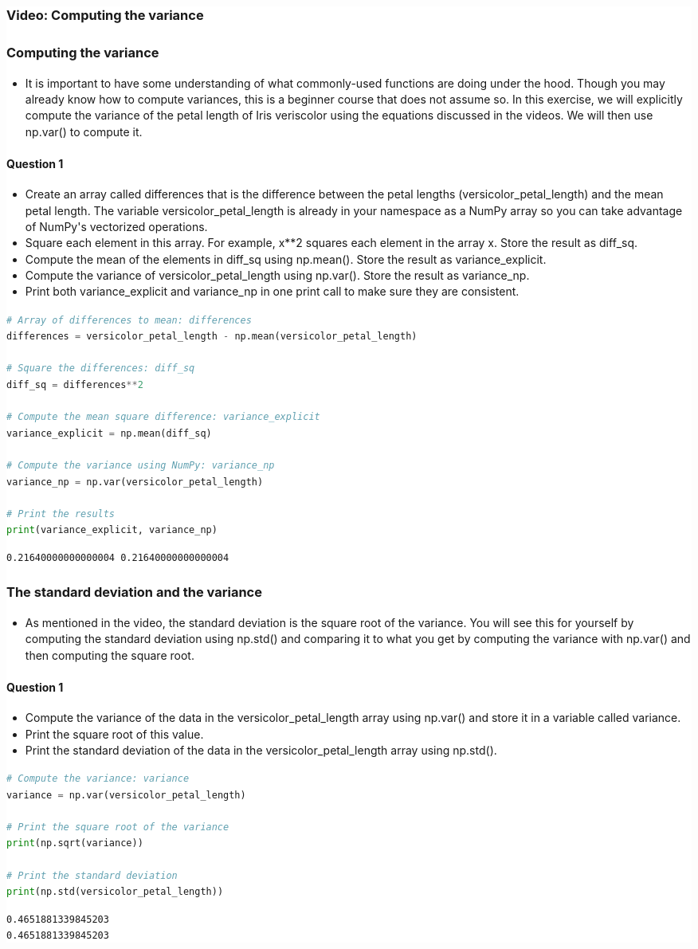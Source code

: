 ### Video: Computing the variance
### Computing the variance
- It is important to have some understanding of what commonly-used functions are doing under the hood. Though you may already know how to compute variances, this is a beginner course that does not assume so. In this exercise, we will explicitly compute the variance of the petal length of Iris veriscolor using the equations discussed in the videos. We will then use np.var() to compute it.
#### Question 1
- Create an array called differences that is the difference between the petal lengths (versicolor_petal_length) and the mean petal length. The variable versicolor_petal_length is already in your namespace as a NumPy array so you can take advantage of NumPy's vectorized operations.
- Square each element in this array. For example, x**2 squares each element in the array x. Store the result as diff_sq.
- Compute the mean of the elements in diff_sq using np.mean(). Store the result as variance_explicit.
- Compute the variance of versicolor_petal_length using np.var(). Store the result as variance_np.
- Print both variance_explicit and variance_np in one print call to make sure they are consistent.
```python
# Array of differences to mean: differences
differences = versicolor_petal_length - np.mean(versicolor_petal_length)

# Square the differences: diff_sq
diff_sq = differences**2

# Compute the mean square difference: variance_explicit
variance_explicit = np.mean(diff_sq)

# Compute the variance using NumPy: variance_np
variance_np = np.var(versicolor_petal_length)

# Print the results
print(variance_explicit, variance_np)
```
```
0.21640000000000004 0.21640000000000004
```
### The standard deviation and the variance
- As mentioned in the video, the standard deviation is the square root of the variance. You will see this for yourself by computing the standard deviation using np.std() and comparing it to what you get by computing the variance with np.var() and then computing the square root.
#### Question 1
- Compute the variance of the data in the versicolor_petal_length array using np.var() and store it in a variable called variance.
- Print the square root of this value.
- Print the standard deviation of the data in the versicolor_petal_length array using np.std().
```python
# Compute the variance: variance
variance = np.var(versicolor_petal_length)

# Print the square root of the variance
print(np.sqrt(variance))

# Print the standard deviation
print(np.std(versicolor_petal_length))
```
```
0.4651881339845203
0.4651881339845203
```
